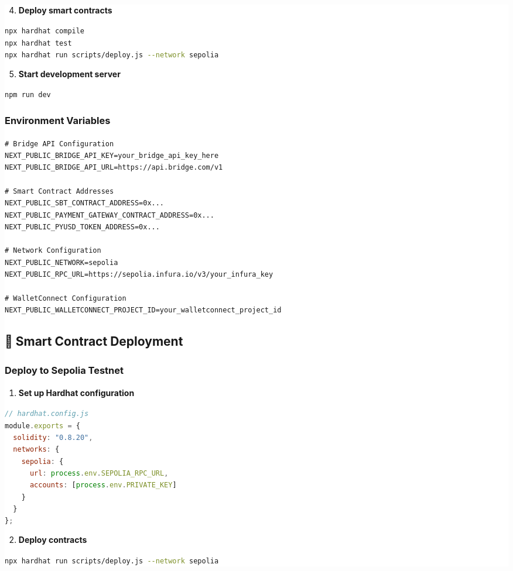 4. **Deploy smart contracts**
```bash
npx hardhat compile
npx hardhat test
npx hardhat run scripts/deploy.js --network sepolia
```

5. **Start development server**
```bash
npm run dev
```

### Environment Variables

```env
# Bridge API Configuration
NEXT_PUBLIC_BRIDGE_API_KEY=your_bridge_api_key_here
NEXT_PUBLIC_BRIDGE_API_URL=https://api.bridge.com/v1

# Smart Contract Addresses
NEXT_PUBLIC_SBT_CONTRACT_ADDRESS=0x...
NEXT_PUBLIC_PAYMENT_GATEWAY_CONTRACT_ADDRESS=0x...
NEXT_PUBLIC_PYUSD_TOKEN_ADDRESS=0x...

# Network Configuration
NEXT_PUBLIC_NETWORK=sepolia
NEXT_PUBLIC_RPC_URL=https://sepolia.infura.io/v3/your_infura_key

# WalletConnect Configuration
NEXT_PUBLIC_WALLETCONNECT_PROJECT_ID=your_walletconnect_project_id
```

## 🔧 Smart Contract Deployment

### Deploy to Sepolia Testnet

1. **Set up Hardhat configuration**
```javascript
// hardhat.config.js
module.exports = {
  solidity: "0.8.20",
  networks: {
    sepolia: {
      url: process.env.SEPOLIA_RPC_URL,
      accounts: [process.env.PRIVATE_KEY]
    }
  }
};
```

2. **Deploy contracts**
```bash
npx hardhat run scripts/deploy.js --network sepolia
```
